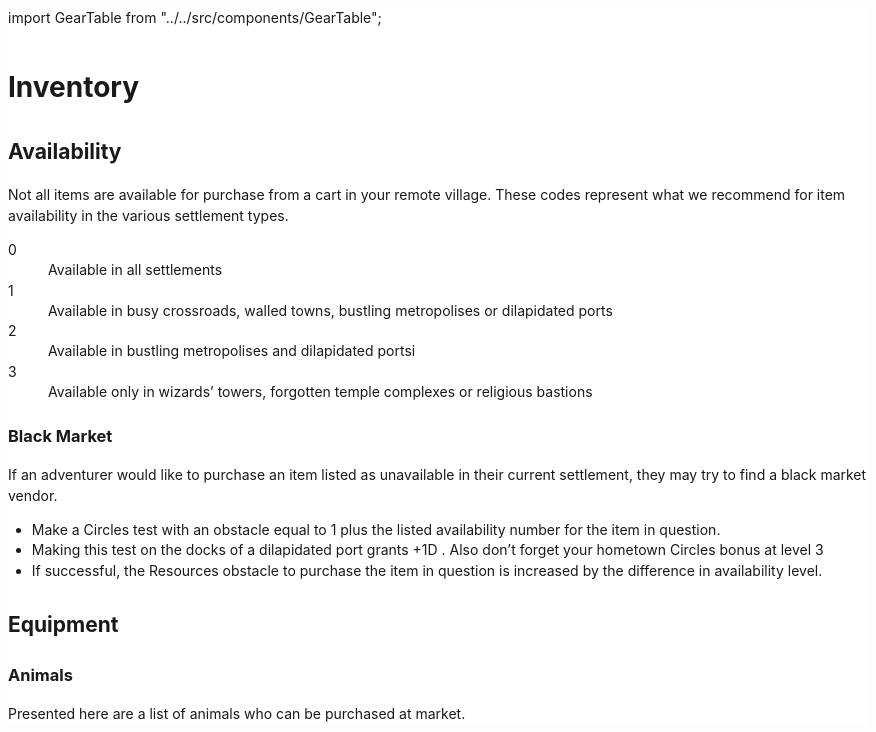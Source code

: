 import GearTable from "../../src/components/GearTable";

# Inventory

## Availability

Not all items are available for purchase from a cart in your remote village. These codes represent what we recommend for item availability in the various settlement types.

<dl>
  <dt>0</dt>
  <dd>Available in all settlements</dd>
  <dt>1</dt>
  <dd>Available in busy crossroads, walled towns, bustling metropolises or dilapidated ports</dd>
  <dt>2</dt>
  <dd>Available in bustling metropolises and dilapidated portsi</dd>
  <dt>3</dt>
  <dd>Available only in wizards’ towers, forgotten temple complexes or religious bastions</dd>
</dl>

### Black Market

If an adventurer would like to purchase an item listed as unavailable in their current settlement, they may try to find a black market vendor.

- Make a Circles test with an obstacle equal to 1 plus the listed availability number for the item in question.
- Making this test on the docks of a dilapidated port grants +1D . Also don’t forget your hometown Circles bonus at level 3
- If successful, the Resources obstacle to purchase the item in question is increased by the difference in availability level.

## Equipment

### Animals

Presented here are a list of animals who can be purchased at market.

<GearTable title="Animals">
  <GearTable.Item name="Cow" cost="3" slots="-" avail="0"/>
  <GearTable.Item name="Dog, Fighting" cost="4" slots="-" avail="2"/>
  <GearTable.Item name="Dog, Hunting" cost="3" slots="-" avail="1"/>
  <GearTable.Item name="Dog, Working" cost="2" slots="-" avail="0"/>
  <GearTable.Item name="Donkey" cost="2" slots="-" avail="0"/>
  <GearTable.Item name="Goat" cost="2" slots="-" avail="0"/>
  <GearTable.Item name="Hen" cost="1" slots="carried 1" avail="0"/>
  <GearTable.Item name="Horse, Draft" cost="3" slots="-" avail="1"/>
  <GearTable.Item name="Horse, Riding" cost="4" slots="-" avail="1"/>
  <GearTable.Item name="Horse, War" cost="6" slots="-" avail="1"/>
  <GearTable.Item name="Mule" cost="3" slots="-" avail="1"/>
  <GearTable.Item name="Ox" cost="4" slots="-" avail="0"/>
  <GearTable.Item name="Pig" cost="2" slots="-" avail="0"/>
  <GearTable.Item name="Pony" cost="2" slots="-" avail="0"/>
  <GearTable.Item name="Rooster" cost="2" slots="carried 2 or worn/head" avail="0"/>
  <GearTable.Item name="Sheep" cost="2" slots="-" avail="0"/>
</GearTable>
